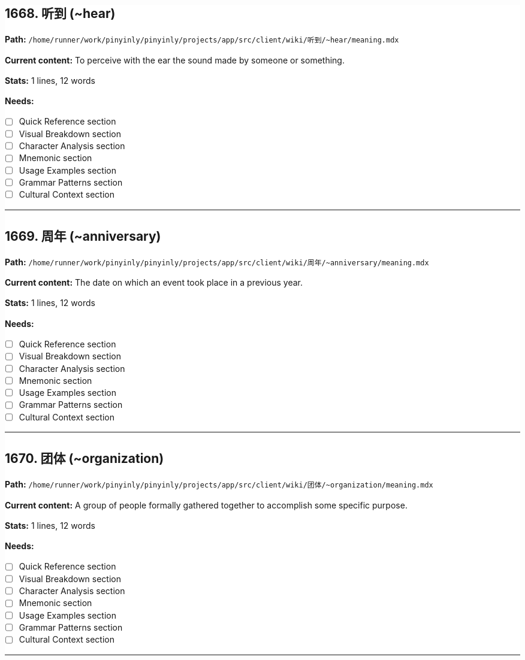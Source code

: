 
## 1668. 听到 (~hear)

**Path:** `/home/runner/work/pinyinly/pinyinly/projects/app/src/client/wiki/听到/~hear/meaning.mdx`

**Current content:** To perceive with the ear the sound made by someone or something.

**Stats:** 1 lines, 12 words

**Needs:**

- [ ] Quick Reference section
- [ ] Visual Breakdown section
- [ ] Character Analysis section
- [ ] Mnemonic section
- [ ] Usage Examples section
- [ ] Grammar Patterns section
- [ ] Cultural Context section

---

## 1669. 周年 (~anniversary)

**Path:**
`/home/runner/work/pinyinly/pinyinly/projects/app/src/client/wiki/周年/~anniversary/meaning.mdx`

**Current content:** The date on which an event took place in a previous year.

**Stats:** 1 lines, 12 words

**Needs:**

- [ ] Quick Reference section
- [ ] Visual Breakdown section
- [ ] Character Analysis section
- [ ] Mnemonic section
- [ ] Usage Examples section
- [ ] Grammar Patterns section
- [ ] Cultural Context section

---

## 1670. 团体 (~organization)

**Path:**
`/home/runner/work/pinyinly/pinyinly/projects/app/src/client/wiki/团体/~organization/meaning.mdx`

**Current content:** A group of people formally gathered together to accomplish some specific
purpose.

**Stats:** 1 lines, 12 words

**Needs:**

- [ ] Quick Reference section
- [ ] Visual Breakdown section
- [ ] Character Analysis section
- [ ] Mnemonic section
- [ ] Usage Examples section
- [ ] Grammar Patterns section
- [ ] Cultural Context section

---